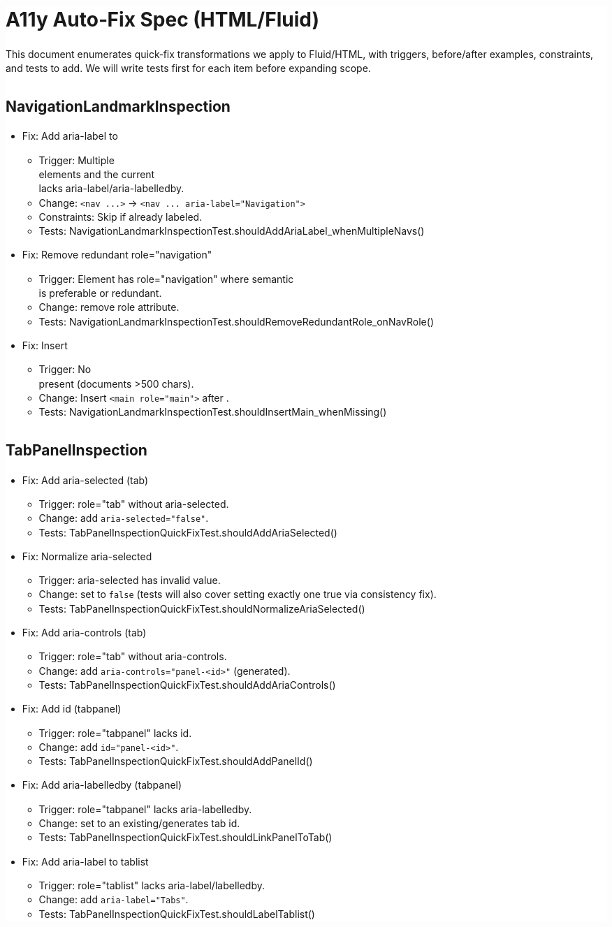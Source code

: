 # A11y Auto‑Fix Spec (HTML/Fluid)

This document enumerates quick‑fix transformations we apply to Fluid/HTML, with triggers, before/after examples, constraints, and tests to add. We will write tests first for each item before expanding scope.

## NavigationLandmarkInspection
- Fix: Add aria-label to <nav>
  - Trigger: Multiple <nav> elements and the current <nav> lacks aria-label/aria-labelledby.
  - Change: `<nav ...>` → `<nav ... aria-label="Navigation">`
  - Constraints: Skip if already labeled.
  - Tests: NavigationLandmarkInspectionTest.shouldAddAriaLabel_whenMultipleNavs()

- Fix: Remove redundant role="navigation"
  - Trigger: Element has role="navigation" where semantic <nav> is preferable or redundant.
  - Change: remove role attribute.
  - Tests: NavigationLandmarkInspectionTest.shouldRemoveRedundantRole_onNavRole()

- Fix: Insert <main>
  - Trigger: No <main> present (documents >500 chars).
  - Change: Insert `<main role="main">` after <body>.
  - Tests: NavigationLandmarkInspectionTest.shouldInsertMain_whenMissing()

## TabPanelInspection
- Fix: Add aria-selected (tab)
  - Trigger: role="tab" without aria-selected.
  - Change: add `aria-selected="false"`.
  - Tests: TabPanelInspectionQuickFixTest.shouldAddAriaSelected()

- Fix: Normalize aria-selected
  - Trigger: aria-selected has invalid value.
  - Change: set to `false` (tests will also cover setting exactly one true via consistency fix).
  - Tests: TabPanelInspectionQuickFixTest.shouldNormalizeAriaSelected()

- Fix: Add aria-controls (tab)
  - Trigger: role="tab" without aria-controls.
  - Change: add `aria-controls="panel-<id>"` (generated).
  - Tests: TabPanelInspectionQuickFixTest.shouldAddAriaControls()

- Fix: Add id (tabpanel)
  - Trigger: role="tabpanel" lacks id.
  - Change: add `id="panel-<id>"`.
  - Tests: TabPanelInspectionQuickFixTest.shouldAddPanelId()

- Fix: Add aria-labelledby (tabpanel)
  - Trigger: role="tabpanel" lacks aria-labelledby.
  - Change: set to an existing/generates tab id.
  - Tests: TabPanelInspectionQuickFixTest.shouldLinkPanelToTab()

- Fix: Add aria-label to tablist
  - Trigger: role="tablist" lacks aria-label/labelledby.
  - Change: add `aria-label="Tabs"`.
  - Tests: TabPanelInspectionQuickFixTest.shouldLabelTablist()
